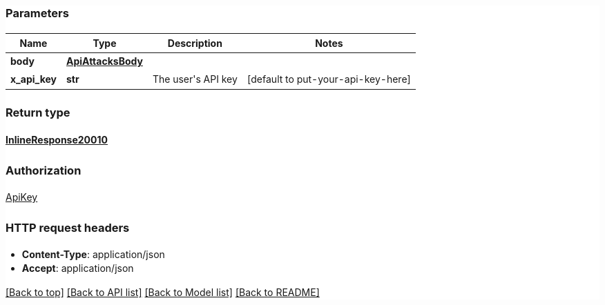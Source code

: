 ### Parameters

Name | Type | Description  | Notes
------------- | ------------- | ------------- | -------------
 **body** | [**ApiAttacksBody**](ApiAttacksBody.md)|  | 
 **x_api_key** | **str**| The user&#x27;s API key | [default to put-your-api-key-here]

### Return type

[**InlineResponse20010**](InlineResponse20010.md)

### Authorization

[ApiKey](../README.md#ApiKey)

### HTTP request headers

 - **Content-Type**: application/json
 - **Accept**: application/json

[[Back to top]](#) [[Back to API list]](../README.md#documentation-for-api-endpoints) [[Back to Model list]](../README.md#documentation-for-models) [[Back to README]](../README.md)

